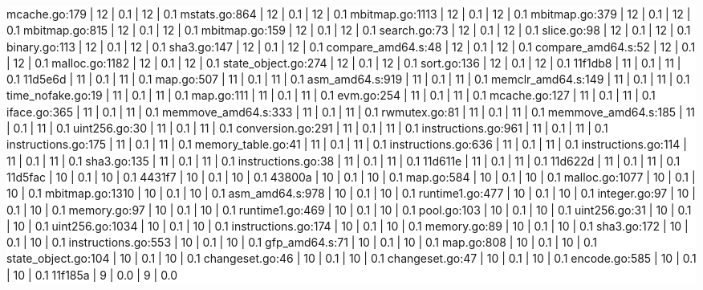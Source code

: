 mcache.go:179                                    |     12 |   0.1 |  12 |   0.1
mstats.go:864                                    |     12 |   0.1 |  12 |   0.1
mbitmap.go:1113                                  |     12 |   0.1 |  12 |   0.1
mbitmap.go:379                                   |     12 |   0.1 |  12 |   0.1
mbitmap.go:815                                   |     12 |   0.1 |  12 |   0.1
mbitmap.go:159                                   |     12 |   0.1 |  12 |   0.1
search.go:73                                     |     12 |   0.1 |  12 |   0.1
slice.go:98                                      |     12 |   0.1 |  12 |   0.1
binary.go:113                                    |     12 |   0.1 |  12 |   0.1
sha3.go:147                                      |     12 |   0.1 |  12 |   0.1
compare_amd64.s:48                               |     12 |   0.1 |  12 |   0.1
compare_amd64.s:52                               |     12 |   0.1 |  12 |   0.1
malloc.go:1182                                   |     12 |   0.1 |  12 |   0.1
state_object.go:274                              |     12 |   0.1 |  12 |   0.1
sort.go:136                                      |     12 |   0.1 |  12 |   0.1
11f1db8                                          |     11 |   0.1 |  11 |   0.1
11d5e6d                                          |     11 |   0.1 |  11 |   0.1
map.go:507                                       |     11 |   0.1 |  11 |   0.1
asm_amd64.s:919                                  |     11 |   0.1 |  11 |   0.1
memclr_amd64.s:149                               |     11 |   0.1 |  11 |   0.1
time_nofake.go:19                                |     11 |   0.1 |  11 |   0.1
map.go:111                                       |     11 |   0.1 |  11 |   0.1
evm.go:254                                       |     11 |   0.1 |  11 |   0.1
mcache.go:127                                    |     11 |   0.1 |  11 |   0.1
iface.go:365                                     |     11 |   0.1 |  11 |   0.1
memmove_amd64.s:333                              |     11 |   0.1 |  11 |   0.1
rwmutex.go:81                                    |     11 |   0.1 |  11 |   0.1
memmove_amd64.s:185                              |     11 |   0.1 |  11 |   0.1
uint256.go:30                                    |     11 |   0.1 |  11 |   0.1
conversion.go:291                                |     11 |   0.1 |  11 |   0.1
instructions.go:961                              |     11 |   0.1 |  11 |   0.1
instructions.go:175                              |     11 |   0.1 |  11 |   0.1
memory_table.go:41                               |     11 |   0.1 |  11 |   0.1
instructions.go:636                              |     11 |   0.1 |  11 |   0.1
instructions.go:114                              |     11 |   0.1 |  11 |   0.1
sha3.go:135                                      |     11 |   0.1 |  11 |   0.1
instructions.go:38                               |     11 |   0.1 |  11 |   0.1
11d611e                                          |     11 |   0.1 |  11 |   0.1
11d622d                                          |     11 |   0.1 |  11 |   0.1
11d5fac                                          |     10 |   0.1 |  10 |   0.1
4431f7                                           |     10 |   0.1 |  10 |   0.1
43800a                                           |     10 |   0.1 |  10 |   0.1
map.go:584                                       |     10 |   0.1 |  10 |   0.1
malloc.go:1077                                   |     10 |   0.1 |  10 |   0.1
mbitmap.go:1310                                  |     10 |   0.1 |  10 |   0.1
asm_amd64.s:978                                  |     10 |   0.1 |  10 |   0.1
runtime1.go:477                                  |     10 |   0.1 |  10 |   0.1
integer.go:97                                    |     10 |   0.1 |  10 |   0.1
memory.go:97                                     |     10 |   0.1 |  10 |   0.1
runtime1.go:469                                  |     10 |   0.1 |  10 |   0.1
pool.go:103                                      |     10 |   0.1 |  10 |   0.1
uint256.go:31                                    |     10 |   0.1 |  10 |   0.1
uint256.go:1034                                  |     10 |   0.1 |  10 |   0.1
instructions.go:174                              |     10 |   0.1 |  10 |   0.1
memory.go:89                                     |     10 |   0.1 |  10 |   0.1
sha3.go:172                                      |     10 |   0.1 |  10 |   0.1
instructions.go:553                              |     10 |   0.1 |  10 |   0.1
gfp_amd64.s:71                                   |     10 |   0.1 |  10 |   0.1
map.go:808                                       |     10 |   0.1 |  10 |   0.1
state_object.go:104                              |     10 |   0.1 |  10 |   0.1
changeset.go:46                                  |     10 |   0.1 |  10 |   0.1
changeset.go:47                                  |     10 |   0.1 |  10 |   0.1
encode.go:585                                    |     10 |   0.1 |  10 |   0.1
11f185a                                          |      9 |   0.0 |   9 |   0.0